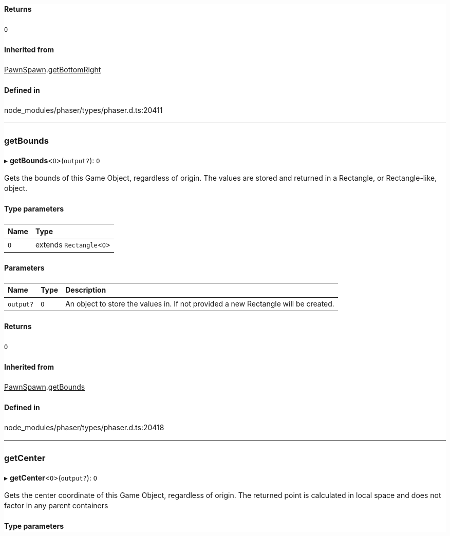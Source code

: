 #### Returns

`O`

#### Inherited from

[PawnSpawn](Pawns_PawnSpawn.PawnSpawn.md).[getBottomRight](Pawns_PawnSpawn.PawnSpawn.md#getbottomright)

#### Defined in

node_modules/phaser/types/phaser.d.ts:20411

___

### getBounds

▸ **getBounds**<`O`\>(`output?`): `O`

Gets the bounds of this Game Object, regardless of origin.
The values are stored and returned in a Rectangle, or Rectangle-like, object.

#### Type parameters

| Name | Type |
| :------ | :------ |
| `O` | extends `Rectangle`<`O`\> |

#### Parameters

| Name | Type | Description |
| :------ | :------ | :------ |
| `output?` | `O` | An object to store the values in. If not provided a new Rectangle will be created. |

#### Returns

`O`

#### Inherited from

[PawnSpawn](Pawns_PawnSpawn.PawnSpawn.md).[getBounds](Pawns_PawnSpawn.PawnSpawn.md#getbounds)

#### Defined in

node_modules/phaser/types/phaser.d.ts:20418

___

### getCenter

▸ **getCenter**<`O`\>(`output?`): `O`

Gets the center coordinate of this Game Object, regardless of origin.
The returned point is calculated in local space and does not factor in any parent containers

#### Type parameters

